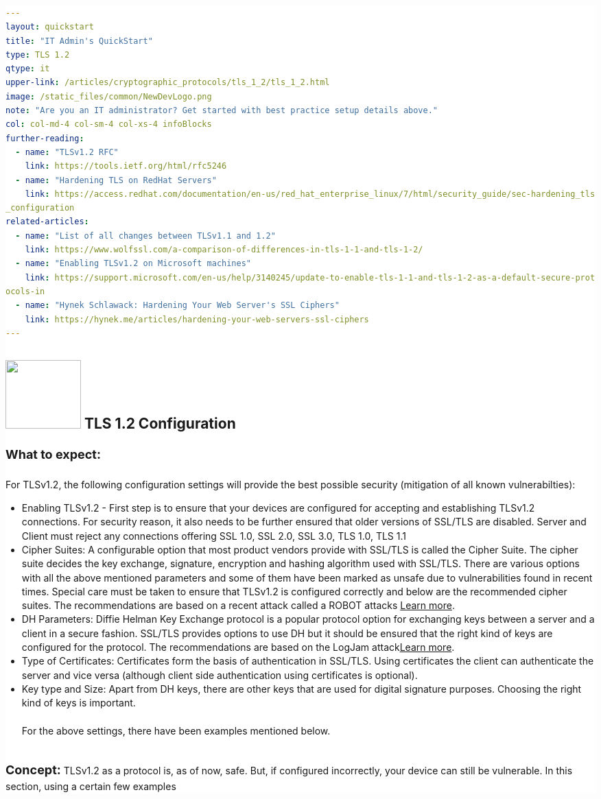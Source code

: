 ```yaml
---
layout: quickstart
title: "IT Admin's QuickStart"
type: TLS 1.2
qtype: it
upper-link: /articles/cryptographic_protocols/tls_1_2/tls_1_2.html
image: /static_files/common/NewDevLogo.png
note: "Are you an IT administrator? Get started with best practice setup details above."
col: col-md-4 col-sm-4 col-xs-4 infoBlocks
further-reading:
  - name: "TLSv1.2 RFC"
    link: https://tools.ietf.org/html/rfc5246
  - name: "Hardening TLS on RedHat Servers"
    link: https://access.redhat.com/documentation/en-us/red_hat_enterprise_linux/7/html/security_guide/sec-hardening_tls_configuration
related-articles:
  - name: "List of all changes between TLSv1.1 and 1.2"
    link: https://www.wolfssl.com/a-comparison-of-differences-in-tls-1-1-and-tls-1-2/
  - name: "Enabling TLSv1.2 on Microsoft machines"
    link: https://support.microsoft.com/en-us/help/3140245/update-to-enable-tls-1-1-and-tls-1-2-as-a-default-secure-protocols-in
  - name: "Hynek Schlawack: Hardening Your Web Server's SSL Ciphers"
    link: https://hynek.me/articles/hardening-your-web-servers-ssl-ciphers
---
```

<p id="GeneralTLSInfo">

<h2> <img src="/static_files/common/configuration.jpg " style="width:110px;height:100px;" /> TLS 1.2 Configuration </h2>

<font size="4"><strong>What to expect:</strong></font><br /> <br />
For TLSv1.2, the following configuration settings will provide the best possible security (mitigation of all known vulnerabilties):
<ul>
<li>Enabling TLSv1.2 - First step is to ensure that your devices are configured for accepting and establishing TLSv1.2 connections. For security reason, it also needs to be further ensured that older versions of SSL/TLS are disabled. Server and Client must reject any connections offering SSL 1.0, SSL 2.0, SSL 3.0, TLS 1.0, TLS 1.1
</li>
<li>Cipher Suites: A configurable option that most product vendors provide with SSL/TLS is called the Cipher Suite. The cipher suite decides the key exchange, signature, encryption and hashing algorithm used with SSL/TLS. There are various options with all the above mentioned parameters and some of them have been marked as unsafe due to vulnerabilities found in recent times. Special care must be taken to ensure that TLSv1.2 is configured correctly and below are the recommended cipher suites. The recommendations are based on a recent attack called a ROBOT attacks <a href="tls-1-2-vuln.html">Learn more</a>.</li>
<li>DH Parameters: Diffie Helman Key Exchange protocol is a popular protocol option for exchanging keys between a server and a client in a secure fashion. SSL/TLS provides options to use DH but it should be ensured that the right kind of keys are configured for the protocol. The recommendations are based on the LogJam attack<a href="tls-1-2-vuln.html#logjam">Learn more</a>.</li>
<li>Type of Certificates: Certificates form the basis of authentication in SSL/TLS. Using certificates the client can authenticate the server and vice versa (although client side authentication using certificates is optional). </li>
<li>Key type and Size: Apart from DH keys, there are other keys that are used for digital signature purposes. Choosing the right kind of keys is important.
</li> <br />
For the above settings, there have been examples mentioned below.
</ul> <br />
<font size="4"><strong>Concept:</strong></font> TLSv1.2 as a protocol is, as of now, safe. But, if configured incorrectly, your device can still be vulnerable. In this section, using a certain few examples